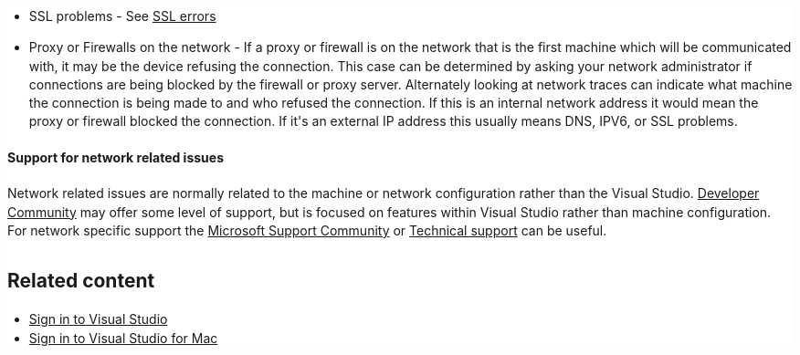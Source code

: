  - SSL problems - See [SSL errors](#ssl-errors)

 - Proxy or Firewalls on the network - If a proxy or firewall is on the network that is the first machine which will be communicated with, it may be the device refusing the connection. This case can be determined by asking your network administrator if connections are being blocked by the firewall or proxy server. Alternately looking at network traces can indicate what machine the connection is being made to and who refused the connection. If this is an internal network address it would mean the proxy or firewall blocked the connection. If it's an external IP address this usually means DNS, IPV6, or SSL problems.
  
#### Support for network related issues
Network related issues are normally related to the machine or network configuration rather than the Visual Studio. [Developer Community](https://developercommunity.visualstudio.com/VisualStudio) may offer some level of support, but is focused on features within Visual Studio rather than machine configuration. For network specific support the [Microsoft Support Community](https://answers.microsoft.com/en-us) or [Technical support](https://support.serviceshub.microsoft.com/supportforbusiness/create?sapId=4fd4947b-15ea-ce01-080f-97f2ca3c76e8) can be useful.


## Related content

- [Sign in to Visual Studio](signing-in-to-visual-studio.md)
- [Sign in to Visual Studio for Mac](/visualstudio/mac/signing-in)
